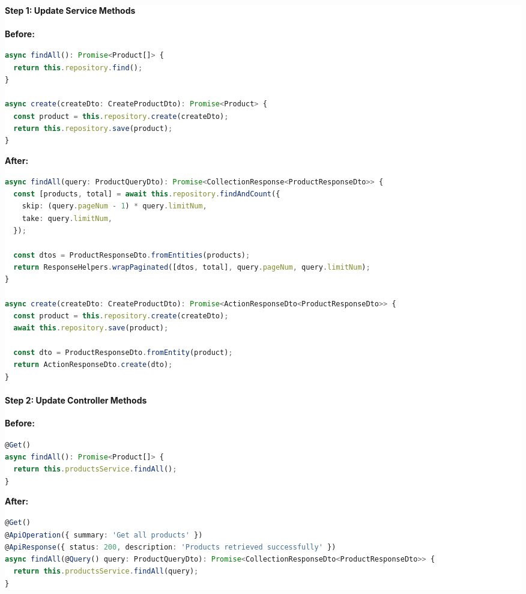 #### **Step 1: Update Service Methods**

**Before:**
```typescript
async findAll(): Promise<Product[]> {
  return this.repository.find();
}

async create(createDto: CreateProductDto): Promise<Product> {
  const product = this.repository.create(createDto);
  return this.repository.save(product);
}
```

**After:**
```typescript
async findAll(query: ProductQueryDto): Promise<CollectionResponse<ProductResponseDto>> {
  const [products, total] = await this.repository.findAndCount({
    skip: (query.pageNum - 1) * query.limitNum,
    take: query.limitNum,
  });
  
  const dtos = ProductResponseDto.fromEntities(products);
  return ResponseHelpers.wrapPaginated([dtos, total], query.pageNum, query.limitNum);
}

async create(createDto: CreateProductDto): Promise<ActionResponseDto<ProductResponseDto>> {
  const product = this.repository.create(createDto);
  await this.repository.save(product);
  
  const dto = ProductResponseDto.fromEntity(product);
  return ActionResponseDto.create(dto);
}
```

#### **Step 2: Update Controller Methods**

**Before:**
```typescript
@Get()
async findAll(): Promise<Product[]> {
  return this.productsService.findAll();
}
```

**After:**
```typescript
@Get()
@ApiOperation({ summary: 'Get all products' })
@ApiResponse({ status: 200, description: 'Products retrieved successfully' })
async findAll(@Query() query: ProductQueryDto): Promise<CollectionResponseDto<ProductResponseDto>> {
  return this.productsService.findAll(query);
}
```
